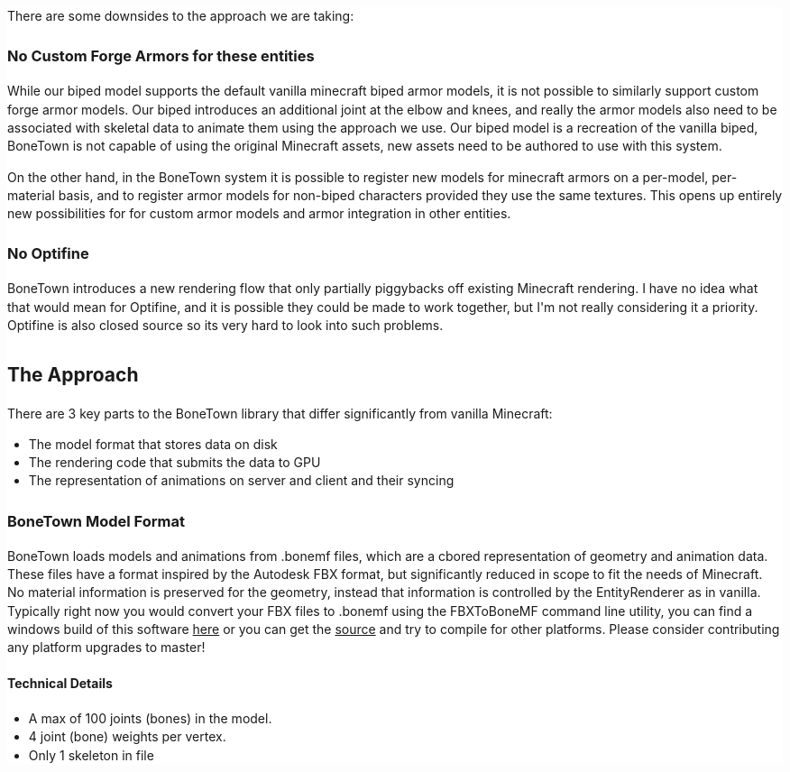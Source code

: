 There are some downsides to the approach we are taking:

### No Custom Forge Armors for these entities

While our biped model supports the default vanilla minecraft biped armor models, it is
not possible to similarly support custom forge armor models. Our biped introduces an additional
joint at the elbow and knees, and really the armor models also need to be associated with skeletal
data to animate them using the approach we use. Our biped model is a recreation of the vanilla biped,
BoneTown is not capable of using the original Minecraft assets, new assets need to be authored to use
with this system.

On the other hand, in the BoneTown system it is possible to register new models for 
minecraft armors on a per-model, per-material basis, and to register armor models 
for non-biped characters provided they use the same textures. This opens
up entirely new possibilities for for custom armor models and armor integration 
in other entities.

### No Optifine

BoneTown introduces a new rendering flow that only partially piggybacks off existing
Minecraft rendering. I have no idea what that would mean for Optifine, and it is 
possible they could be made to work together, but I'm not really considering it
a priority. Optifine is also closed source so its very hard to look into such
problems.

## The Approach

There are 3 key parts to the BoneTown library that differ significantly from vanilla
Minecraft:

* The model format that stores data on disk
* The rendering code that submits the data to GPU
* The representation of animations on server and client and their syncing

### BoneTown Model Format

BoneTown loads models and animations from .bonemf files, which are a cbored representation
of geometry and animation data. These files have a format
inspired by the Autodesk FBX format, but significantly reduced in scope to fit the
needs of Minecraft. No material information is preserved for the geometry, instead
that information is controlled by the EntityRenderer as in vanilla.  Typically right now
you would convert your FBX files to .bonemf using the FBXToBoneMF command line utility, 
you can find a windows build of this software [here](https://github.com/ChaosBuffalo/FBXToBoneMF/releases)
or you can get the [source](https://github.com/ChaosBuffalo/FBXToBoneMF) and try to compile for other
platforms. Please consider contributing any platform upgrades to master!

#### Technical Details

* A max of 100 joints (bones) in the model.
* 4 joint (bone) weights per vertex.
* Only 1 skeleton in file
